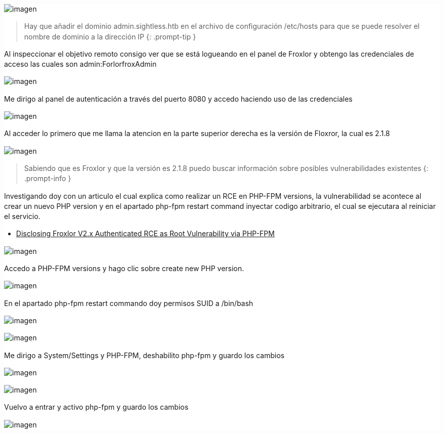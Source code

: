 ![imagen](https://github.com/user-attachments/assets/9c370935-35ea-4df3-b69a-10affac51976)

> Hay que añadir el dominio admin.sightless.htb en el archivo de configuración /etc/hosts para que se puede resolver el nombre de dominio a la dirección IP
{: .prompt-tip }

Al inspeccionar el objetivo remoto consigo ver que se está logueando en el panel de Froxlor y obtengo las credenciales de acceso las cuales son admin:ForlorfroxAdmin

![imagen](https://github.com/user-attachments/assets/d9db8d11-3135-4e87-8955-2eb51851bcff)

Me dirigo al panel de autenticación a través del puerto 8080 y accedo haciendo uso de las credenciales

![imagen](https://github.com/user-attachments/assets/6dfeb893-ed27-448e-ad80-7b46254da0b7)

Al acceder lo primero que me llama la atencion en la parte superior derecha es la versión de Floxror, la cual es 2.1.8

![imagen](https://github.com/user-attachments/assets/27286ff7-dfe7-486d-9518-64102a53c71b)

> Sabiendo que es Froxlor y que la versión es 2.1.8 puedo buscar información sobre posibles vulnerabilidades existentes
{: .prompt-info }

Investigando doy con un articulo el cual explica como realizar un RCE en PHP-FPM versions, la vulnerabilidad se acontece al crear un nuevo PHP version y en el apartado php-fpm restart command inyectar codigo arbitrario, el cual se ejecutara al reiniciar el servicio.

* [Disclosing Froxlor V2.x Authenticated RCE as Root Vulnerability via PHP-FPM](https://medium.com/@sarperavci/disclosing-froxlor-v2-x-authenticated-rce-as-root-vulnerability-via-php-fpm-be23febb68c7)

![imagen](https://github.com/user-attachments/assets/226ad0c5-c53a-49c1-a8b4-3329953a7f4d)

Accedo a PHP-FPM versions y hago clic sobre create new PHP version.

![imagen](https://github.com/user-attachments/assets/acf336d2-7ea3-4e5a-8afe-c190eb392cd4)

En el apartado php-fpm restart commando doy permisos SUID a /bin/bash

![imagen](https://github.com/user-attachments/assets/3343accc-31f8-41b4-9ad4-a52bebcd9042)

![imagen](https://github.com/user-attachments/assets/834ea242-102e-41e0-9a64-d7e0beb4b262)

Me dirigo a System/Settings y PHP-FPM, deshabilito php-fpm y guardo los cambios

![imagen](https://github.com/user-attachments/assets/d4123189-fed8-4376-85ac-80c51f4d3d34)

![imagen](https://github.com/user-attachments/assets/bfd89824-1552-4a23-8ae1-2492dedfb514)

Vuelvo a entrar y activo php-fpm y guardo los cambios

![imagen](https://github.com/user-attachments/assets/38c25550-019c-4e01-aa63-d8dbe73ea1ff)
